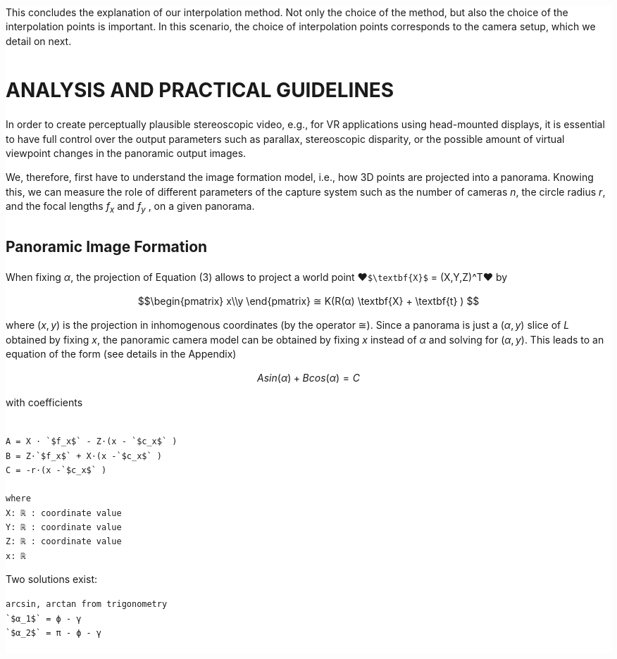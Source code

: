 This concludes the explanation of our interpolation method. Not only the choice of the method, but also the choice of the interpolation points is important. In this scenario, the choice of interpolation points corresponds to the camera setup, which we detail on next.

# ANALYSIS AND PRACTICAL GUIDELINES
In order to create perceptually plausible stereoscopic video, e.g., for VR applications using head-mounted displays, it is essential to have full control over the output parameters such as parallax, stereoscopic disparity, or the possible amount of virtual viewpoint changes in the panoramic output images.

We, therefore, first have to understand the image formation model, i.e., how 3D points are projected into a panorama. Knowing this, we can measure the role of different parameters of the capture system such as the number of cameras $n$, the circle radius $r$, and the focal lengths $f_x$ and $f_y$ , on a given panorama.

## Panoramic Image Formation
When fixing $α$, the projection of Equation (3) allows to project <span class='\\textbf{X}'>a world point</span> ❤`$\textbf{X}$` = (X,Y,Z)^T❤ by

$$\begin{pmatrix}
  x\\y
  \end{pmatrix} ≅ K(R(α) \textbf{X} + \textbf{t} )
  $$

where $(x, y)$ is the projection in inhomogenous coordinates (by the operator ≅). Since a panorama is just a $( α ,y)$ slice of $L$ obtained by fixing $x$, the panoramic camera model can be obtained by fixing $x$ instead of $α$ and solving for $( α ,y)$. This leads to an equation of the form (see details in the Appendix)

$$A sin(α ) + B cos(α ) = C$$

with coefficients
``` iheartla
 
A = X ⋅ `$f_x$` - Z⋅(x - `$c_x$` )
B = Z⋅`$f_x$` + X⋅(x -`$c_x$` ) 
C = -r⋅(x -`$c_x$` )

where 
X: ℝ : coordinate value
Y: ℝ : coordinate value
Z: ℝ : coordinate value
x: ℝ 
```

Two solutions exist:

``` iheartla
arcsin, arctan from trigonometry
`$α_1$` = ϕ - γ
`$α_2$` = π - ϕ - γ  
 
```
